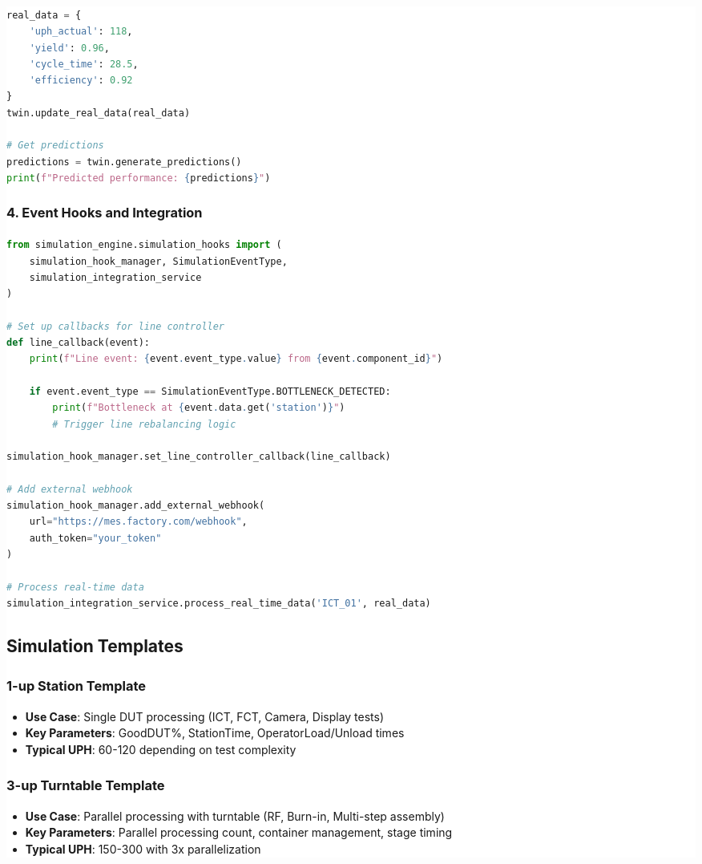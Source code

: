 ```python
real_data = {
    'uph_actual': 118,
    'yield': 0.96,
    'cycle_time': 28.5,
    'efficiency': 0.92
}
twin.update_real_data(real_data)

# Get predictions
predictions = twin.generate_predictions()
print(f"Predicted performance: {predictions}")
```

### 4. Event Hooks and Integration

```python
from simulation_engine.simulation_hooks import (
    simulation_hook_manager, SimulationEventType, 
    simulation_integration_service
)

# Set up callbacks for line controller
def line_callback(event):
    print(f"Line event: {event.event_type.value} from {event.component_id}")
    
    if event.event_type == SimulationEventType.BOTTLENECK_DETECTED:
        print(f"Bottleneck at {event.data.get('station')}")
        # Trigger line rebalancing logic

simulation_hook_manager.set_line_controller_callback(line_callback)

# Add external webhook
simulation_hook_manager.add_external_webhook(
    url="https://mes.factory.com/webhook",
    auth_token="your_token"
)

# Process real-time data
simulation_integration_service.process_real_time_data('ICT_01', real_data)
```

## Simulation Templates

### 1-up Station Template
- **Use Case**: Single DUT processing (ICT, FCT, Camera, Display tests)
- **Key Parameters**: GoodDUT%, StationTime, OperatorLoad/Unload times
- **Typical UPH**: 60-120 depending on test complexity

### 3-up Turntable Template  
- **Use Case**: Parallel processing with turntable (RF, Burn-in, Multi-step assembly)
- **Key Parameters**: Parallel processing count, container management, stage timing
- **Typical UPH**: 150-300 with 3x parallelization
